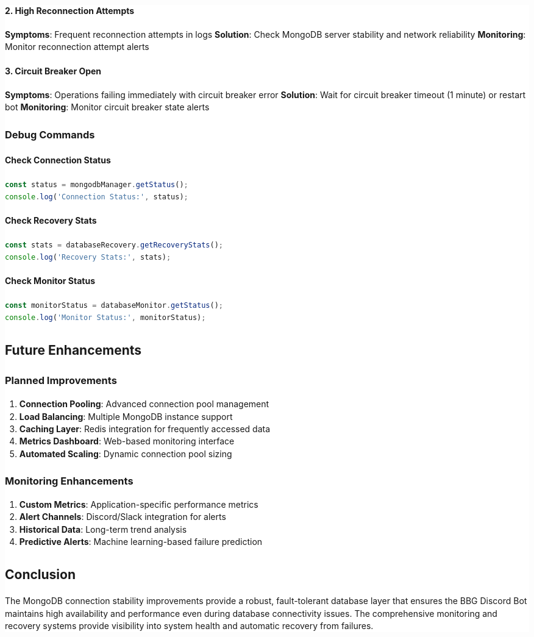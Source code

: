 #### 2. High Reconnection Attempts
**Symptoms**: Frequent reconnection attempts in logs
**Solution**: Check MongoDB server stability and network reliability
**Monitoring**: Monitor reconnection attempt alerts

#### 3. Circuit Breaker Open
**Symptoms**: Operations failing immediately with circuit breaker error
**Solution**: Wait for circuit breaker timeout (1 minute) or restart bot
**Monitoring**: Monitor circuit breaker state alerts

### Debug Commands

#### Check Connection Status
```javascript
const status = mongodbManager.getStatus();
console.log('Connection Status:', status);
```

#### Check Recovery Stats
```javascript
const stats = databaseRecovery.getRecoveryStats();
console.log('Recovery Stats:', stats);
```

#### Check Monitor Status
```javascript
const monitorStatus = databaseMonitor.getStatus();
console.log('Monitor Status:', monitorStatus);
```

## Future Enhancements

### Planned Improvements
1. **Connection Pooling**: Advanced connection pool management
2. **Load Balancing**: Multiple MongoDB instance support
3. **Caching Layer**: Redis integration for frequently accessed data
4. **Metrics Dashboard**: Web-based monitoring interface
5. **Automated Scaling**: Dynamic connection pool sizing

### Monitoring Enhancements
1. **Custom Metrics**: Application-specific performance metrics
2. **Alert Channels**: Discord/Slack integration for alerts
3. **Historical Data**: Long-term trend analysis
4. **Predictive Alerts**: Machine learning-based failure prediction

## Conclusion

The MongoDB connection stability improvements provide a robust, fault-tolerant database layer that ensures the BBG Discord Bot maintains high availability and performance even during database connectivity issues. The comprehensive monitoring and recovery systems provide visibility into system health and automatic recovery from failures.
